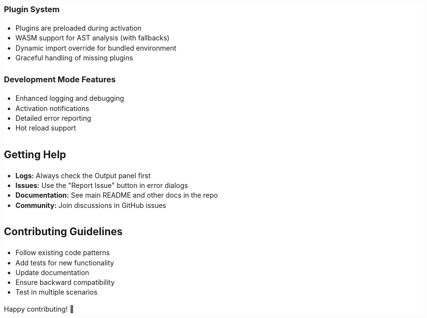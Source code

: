 ### Plugin System

- Plugins are preloaded during activation
- WASM support for AST analysis (with fallbacks)
- Dynamic import override for bundled environment
- Graceful handling of missing plugins

### Development Mode Features

- Enhanced logging and debugging
- Activation notifications
- Detailed error reporting
- Hot reload support

## Getting Help

- **Logs:** Always check the Output panel first
- **Issues:** Use the "Report Issue" button in error dialogs
- **Documentation:** See main README and other docs in the repo
- **Community:** Join discussions in GitHub issues

## Contributing Guidelines

- Follow existing code patterns
- Add tests for new functionality
- Update documentation
- Ensure backward compatibility
- Test in multiple scenarios

Happy contributing! 🚀 